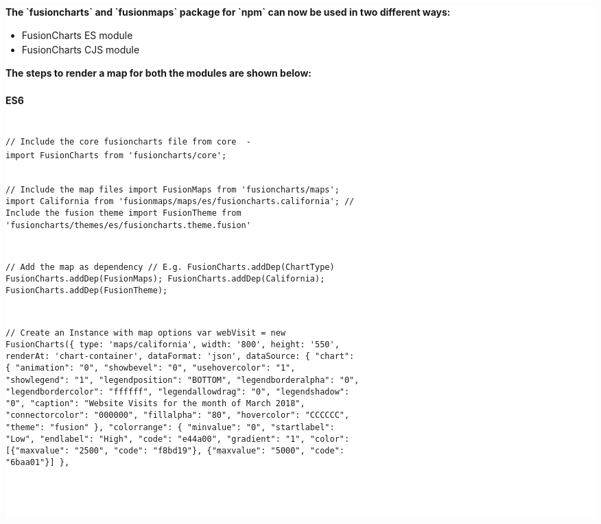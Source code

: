 <div class='mt-30'><strong>The `fusioncharts` and `fusionmaps` package for `npm` can now be used in two different ways:</strong></div>
<ul>
    <li>FusionCharts ES module</li>
    <li>FusionCharts CJS module</li>
</ul>
<div  class='mt-30'><strong>The steps to render a map for both the modules are shown below:</strong></div>

<h4>ES6</h4>
<pre><code class="language-javascript">
// Include the core fusioncharts file from core  -
import FusionCharts from 'fusioncharts/core';

// Include the map files
import FusionMaps from 'fusioncharts/maps';
import California from 'fusionmaps/maps/es/fusioncharts.california';
// Include the fusion theme
import FusionTheme from 'fusioncharts/themes/es/fusioncharts.theme.fusion'

// Add the map as dependency
// E.g. FusionCharts.addDep(ChartType)
FusionCharts.addDep(FusionMaps);
FusionCharts.addDep(California);
FusionCharts.addDep(FusionTheme);

// Create an Instance with map options
var webVisit = new FusionCharts({
type: 'maps/california',
width: '800',
height: '550',
renderAt: 'chart-container',
dataFormat: 'json',
dataSource: {
"chart": {
"animation": "0",
"showbevel": "0",
"usehovercolor": "1",
"showlegend": "1",
"legendposition": "BOTTOM",
"legendborderalpha": "0",
"legendbordercolor": "ffffff",
"legendallowdrag": "0",
"legendshadow": "0",
"caption": "Website Visits for the month of March 2018",
"connectorcolor": "000000",
"fillalpha": "80",
"hovercolor": "CCCCCC",
"theme": "fusion"
},
"colorrange": {
"minvalue": "0",
"startlabel": "Low",
"endlabel": "High",
"code": "e44a00",
"gradient": "1",
"color": [{"maxvalue": "2500", "code": "f8bd19"}, {"maxvalue": "5000", "code": "6baa01"}]
},